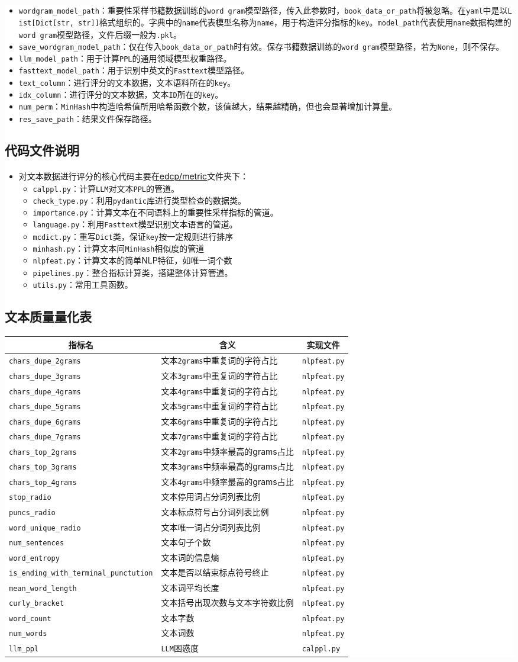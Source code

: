   - `wordgram_model_path`：重要性采样书籍数据训练的`word gram`模型路径，传入此参数时，`book_data_or_path`将被忽略。在`yaml`中是以`List[Dict[str, str]]`格式组织的。字典中的`name`代表模型名称为`name`，用于构造评分指标的`key`。`model_path`代表使用`name`数据构建的`word gram`模型路径，文件后缀一般为`.pkl`。
  - `save_wordgram_model_path`：仅在传入`book_data_or_path`时有效。保存书籍数据训练的`word gram`模型路径，若为`None`，则不保存。
  - `llm_model_path`：用于计算`PPL`的通用领域模型权重路径。
  - `fasttext_model_path`：用于识别中英文的`Fasttext`模型路径。
  - `text_column`：进行评分的文本数据，文本语料所在的`key`。
  - `idx_column`：进行评分的文本数据，文本`ID`所在的`key`。
  - `num_perm`：`MinHash`中构造哈希值所用哈希函数个数，该值越大，结果越精确，但也会显著增加计算量。
  - `res_save_path`：结果文件保存路径。

## 代码文件说明

- 对文本数据进行评分的核心代码主要在[edcp/metric](https://github.com/ytzfhqs/EDCP/tree/main/edcp/metric)文件夹下：
  - `calppl.py`：计算`LLM`对文本`PPL`的管道。
  - `check_type.py`：利用`pydantic`库进行类型检查的数据类。
  - `importance.py`：计算文本在不同语料上的重要性采样指标的管道。
  - `language.py`：利用`Fasttext`模型识别文本语言的管道。
  - `mcdict.py`：重写`Dict`类，保证`key`按一定规则进行排序
  - `minhash.py`：计算文本间`MinHash`相似度的管道
  - `nlpfeat.py`：计算文本的简单NLP特征，如唯一词个数
  - `pipelines.py`：整合指标计算类，搭建整体计算管道。
  - `utils.py`：常用工具函数。

## 文本质量量化表

| 指标名                                      | 含义                                             | 实现文件        |
| ------------------------------------------- | ------------------------------------------------ | --------------- |
| `chars_dupe_2grams`                         | 文本`2grams`中重复词的字符占比                   | `nlpfeat.py`    |
| `chars_dupe_3grams`                         | 文本`3grams`中重复词的字符占比                   | `nlpfeat.py`    |
| `chars_dupe_4grams`                         | 文本`4grams`中重复词的字符占比                   | `nlpfeat.py`    |
| `chars_dupe_5grams`                         | 文本`5grams`中重复词的字符占比                   | `nlpfeat.py`    |
| `chars_dupe_6grams`                         | 文本`6grams`中重复词的字符占比                   | `nlpfeat.py`    |
| `chars_dupe_7grams`                         | 文本`7grams`中重复词的字符占比                   | `nlpfeat.py`    |
| `chars_top_2grams`                          | 文本`2grams`中频率最高的grams占比                | `nlpfeat.py`    |
| `chars_top_3grams`                          | 文本`3grams`中频率最高的grams占比                | `nlpfeat.py`    |
| `chars_top_4grams`                          | 文本`4grams`中频率最高的grams占比                | `nlpfeat.py`    |
| `stop_radio`                                | 文本停用词占分词列表比例                         | `nlpfeat.py`    |
| `puncs_radio`                               | 文本标点符号占分词列表比例                       | `nlpfeat.py`    |
| `word_unique_radio`                         | 文本唯一词占分词列表比例                         | `nlpfeat.py`    |
| `num_sentences`                             | 文本句子个数                                     | `nlpfeat.py`    |
| `word_entropy`                              | 文本词的信息熵                                   | `nlpfeat.py`    |
| `is_ending_with_terminal_punctution`        | 文本是否以结束标点符号终止                       | `nlpfeat.py`    |
| `mean_word_length`                          | 文本词平均长度                                   | `nlpfeat.py`    |
| `curly_bracket`                             | 文本括号出现次数与文本字符数比例                 | `nlpfeat.py`    |
| `word_count`                                | 文本字数                                         | `nlpfeat.py`    |
| `num_words`                                 | 文本词数                                         | `nlpfeat.py`    |
| `llm_ppl`                                   | `LLM`困惑度                                      | `calppl.py`     |